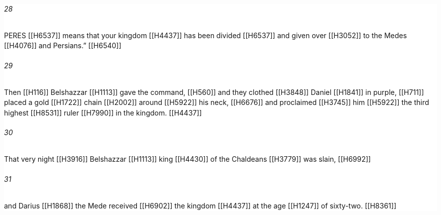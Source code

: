 ###### 28
PERES [[H6537]] means that your kingdom [[H4437]] has been divided [[H6537]] and given over [[H3052]] to the Medes [[H4076]] and Persians.” [[H6540]]

###### 29
Then [[H116]] Belshazzar [[H1113]] gave the command, [[H560]] and they clothed [[H3848]] Daniel [[H1841]] in purple, [[H711]] placed a gold [[H1722]] chain [[H2002]] around [[H5922]] his neck, [[H6676]] and proclaimed [[H3745]] him [[H5922]] the third highest [[H8531]] ruler [[H7990]] in the kingdom. [[H4437]]

###### 30
That very night [[H3916]] Belshazzar [[H1113]] king [[H4430]] of the Chaldeans [[H3779]] was slain, [[H6992]]

###### 31
and Darius [[H1868]] the Mede  received [[H6902]] the kingdom [[H4437]] at the age [[H1247]] of sixty-two. [[H8361]]


